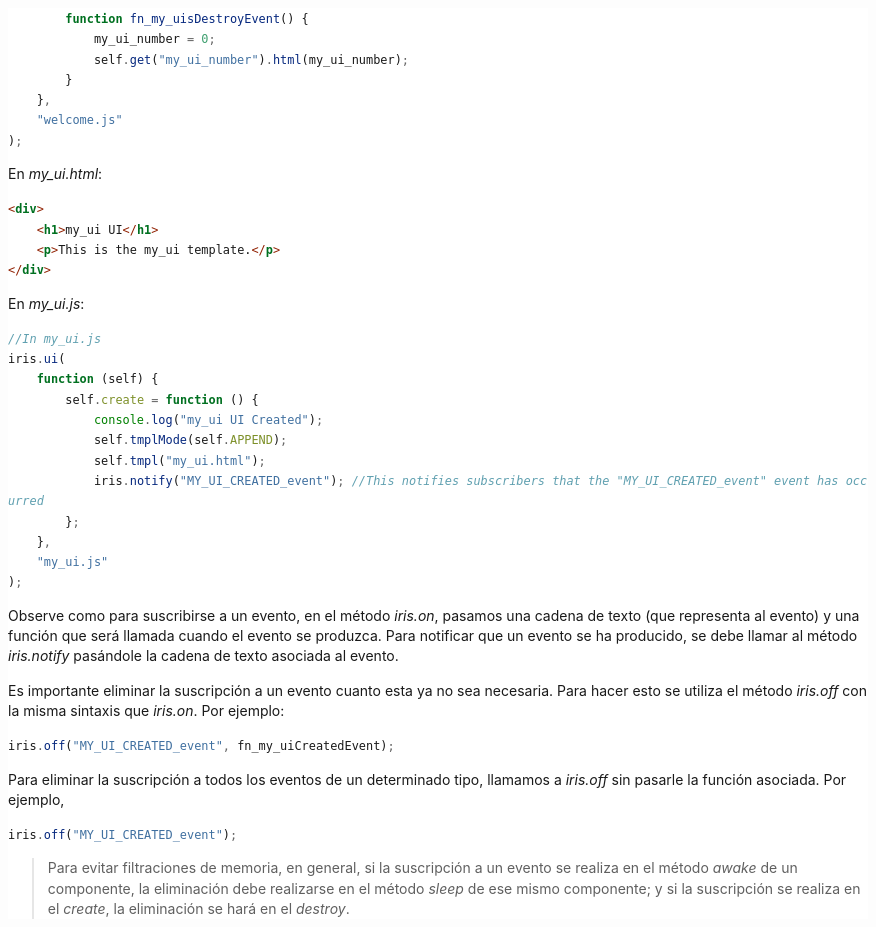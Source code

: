 ```js
        function fn_my_uisDestroyEvent() {
            my_ui_number = 0;
            self.get("my_ui_number").html(my_ui_number);
        }
    },
    "welcome.js"
);
```

En *my_ui.html*:

```html
<div>
    <h1>my_ui UI</h1>
    <p>This is the my_ui template.</p>
</div>
```

En *my_ui.js*:

```js
//In my_ui.js
iris.ui(
    function (self) {
        self.create = function () {
            console.log("my_ui UI Created");
            self.tmplMode(self.APPEND);
            self.tmpl("my_ui.html");   
            iris.notify("MY_UI_CREATED_event"); //This notifies subscribers that the "MY_UI_CREATED_event" event has occurred 
        };
    },
    "my_ui.js"
);
```

Observe como para suscribirse a un evento, en el método *iris.on*, pasamos una cadena de texto (que representa al evento) y una función que será llamada cuando el evento se produzca. Para notificar que un evento se ha producido, se debe llamar al método *iris.notify* pasándole la cadena de texto asociada al evento.

Es importante eliminar la suscripción a un evento cuanto esta ya no sea necesaria. Para hacer esto se utiliza el método *iris.off* con la misma sintaxis que *iris.on*. Por ejemplo:

```js
iris.off("MY_UI_CREATED_event", fn_my_uiCreatedEvent);
```

Para eliminar la suscripción a todos los eventos de un determinado tipo, llamamos a *iris.off* sin pasarle la función asociada. Por ejemplo,

```js
iris.off("MY_UI_CREATED_event");
```

> Para evitar filtraciones de memoria, en general, si la suscripción a un evento se realiza en el método *awake* de un componente, la eliminación debe realizarse en el método *sleep* de ese mismo componente; y si la suscripción se realiza en el *create*, la eliminación se hará en el *destroy*.
